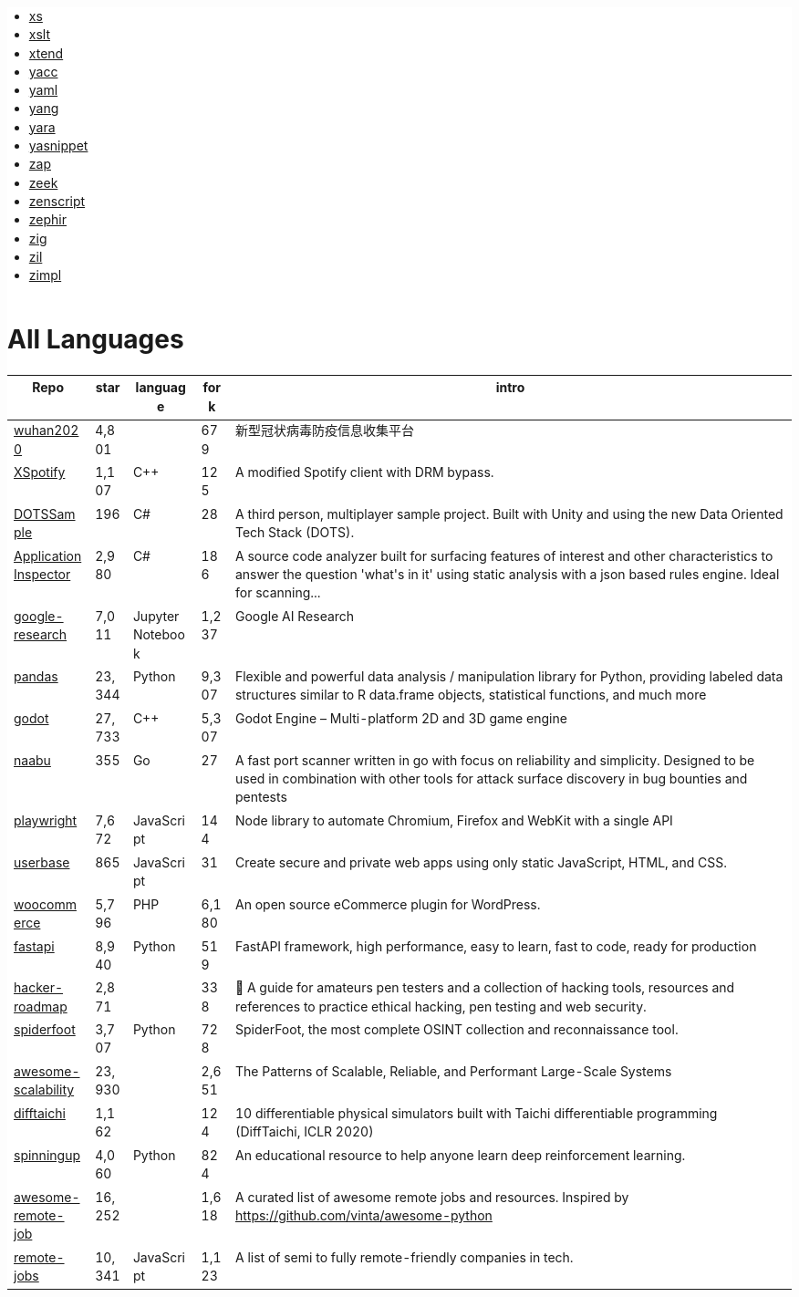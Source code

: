 - [xs](#xs)
- [xslt](#xslt)
- [xtend](#xtend)
- [yacc](#yacc)
- [yaml](#yaml)
- [yang](#yang)
- [yara](#yara)
- [yasnippet](#yasnippet)
- [zap](#zap)
- [zeek](#zeek-1)
- [zenscript](#zenscript)
- [zephir](#zephir)
- [zig](#zig)
- [zil](#zil)
- [zimpl](#zimpl)




# All Languages

Repo|star|language|fork|intro
-|-|-|-|-
[wuhan2020](https://github.com/wuhan2020/wuhan2020)|4,801||679|新型冠状病毒防疫信息收集平台
[XSpotify](https://github.com/meik97/XSpotify)|1,107|C++|125|A modified Spotify client with DRM bypass.
[DOTSSample](https://github.com/Unity-Technologies/DOTSSample)|196|C#|28|A third person, multiplayer sample project. Built with Unity and using the new Data Oriented Tech Stack (DOTS).
[ApplicationInspector](https://github.com/microsoft/ApplicationInspector)|2,980|C#|186|A source code analyzer built for surfacing features of interest and other characteristics to answer the question 'what's in it' using static analysis with a json based rules engine. Ideal for scanning...
[google-research](https://github.com/google-research/google-research)|7,011|Jupyter Notebook|1,237|Google AI Research
[pandas](https://github.com/pandas-dev/pandas)|23,344|Python|9,307|Flexible and powerful data analysis / manipulation library for Python, providing labeled data structures similar to R data.frame objects, statistical functions, and much more
[godot](https://github.com/godotengine/godot)|27,733|C++|5,307|Godot Engine – Multi-platform 2D and 3D game engine
[naabu](https://github.com/projectdiscovery/naabu)|355|Go|27|A fast port scanner written in go with focus on reliability and simplicity. Designed to be used in combination with other tools for attack surface discovery in bug bounties and pentests
[playwright](https://github.com/microsoft/playwright)|7,672|JavaScript|144|Node library to automate Chromium, Firefox and WebKit with a single API
[userbase](https://github.com/encrypted-dev/userbase)|865|JavaScript|31|Create secure and private web apps using only static JavaScript, HTML, and CSS.
[woocommerce](https://github.com/woocommerce/woocommerce)|5,796|PHP|6,180|An open source eCommerce plugin for WordPress.
[fastapi](https://github.com/tiangolo/fastapi)|8,940|Python|519|FastAPI framework, high performance, easy to learn, fast to code, ready for production
[hacker-roadmap](https://github.com/sundowndev/hacker-roadmap)|2,871||338|📌 A guide for amateurs pen testers and a collection of hacking tools, resources and references to practice ethical hacking, pen testing and web security.
[spiderfoot](https://github.com/smicallef/spiderfoot)|3,707|Python|728|SpiderFoot, the most complete OSINT collection and reconnaissance tool.
[awesome-scalability](https://github.com/binhnguyennus/awesome-scalability)|23,930||2,651|The Patterns of Scalable, Reliable, and Performant Large-Scale Systems
[difftaichi](https://github.com/yuanming-hu/difftaichi)|1,162||124|10 differentiable physical simulators built with Taichi differentiable programming (DiffTaichi, ICLR 2020)
[spinningup](https://github.com/openai/spinningup)|4,060|Python|824|An educational resource to help anyone learn deep reinforcement learning.
[awesome-remote-job](https://github.com/lukasz-madon/awesome-remote-job)|16,252||1,618|A curated list of awesome remote jobs and resources. Inspired by https://github.com/vinta/awesome-python
[remote-jobs](https://github.com/remoteintech/remote-jobs)|10,341|JavaScript|1,123|A list of semi to fully remote-friendly companies in tech.